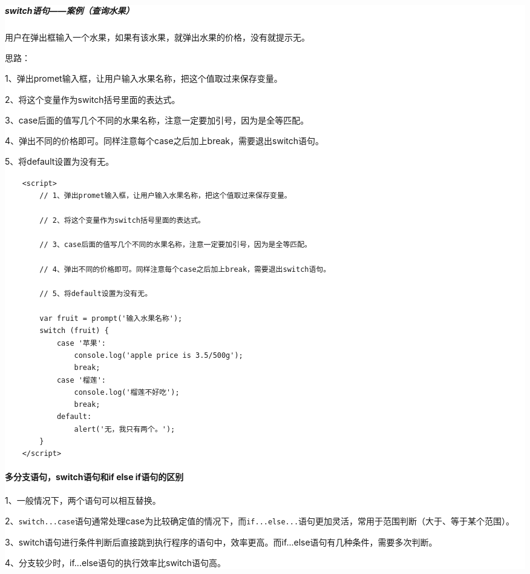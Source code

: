 ##### switch语句——案例（查询水果）

用户在弹出框输入一个水果，如果有该水果，就弹出水果的价格，没有就提示无。

思路：

1、弹出promet输入框，让用户输入水果名称，把这个值取过来保存变量。

2、将这个变量作为switch括号里面的表达式。

3、case后面的值写几个不同的水果名称，注意一定要加引号，因为是全等匹配。

4、弹出不同的价格即可。同样注意每个case之后加上break，需要退出switch语句。

5、将default设置为没有无。

```
    <script>
        // 1、弹出promet输入框，让用户输入水果名称，把这个值取过来保存变量。

        // 2、将这个变量作为switch括号里面的表达式。

        // 3、case后面的值写几个不同的水果名称，注意一定要加引号，因为是全等匹配。

        // 4、弹出不同的价格即可。同样注意每个case之后加上break，需要退出switch语句。

        // 5、将default设置为没有无。
        
        var fruit = prompt('输入水果名称');
        switch (fruit) {
            case '苹果':
                console.log('apple price is 3.5/500g');
                break;
            case '榴莲':
                console.log('榴莲不好吃');
                break;
            default:
                alert('无，我只有两个。');
        }
    </script>
```

#### 多分支语句，switch语句和if else if语句的区别

1、一般情况下，两个语句可以相互替换。

2、`switch...case`语句通常处理case为比较确定值的情况下，而`if...else...`语句更加灵活，常用于范围判断（大于、等于某个范围）。

3、switch语句进行条件判断后直接跳到执行程序的语句中，效率更高。而if...else语句有几种条件，需要多次判断。

4、分支较少时，if...else语句的执行效率比switch语句高。





